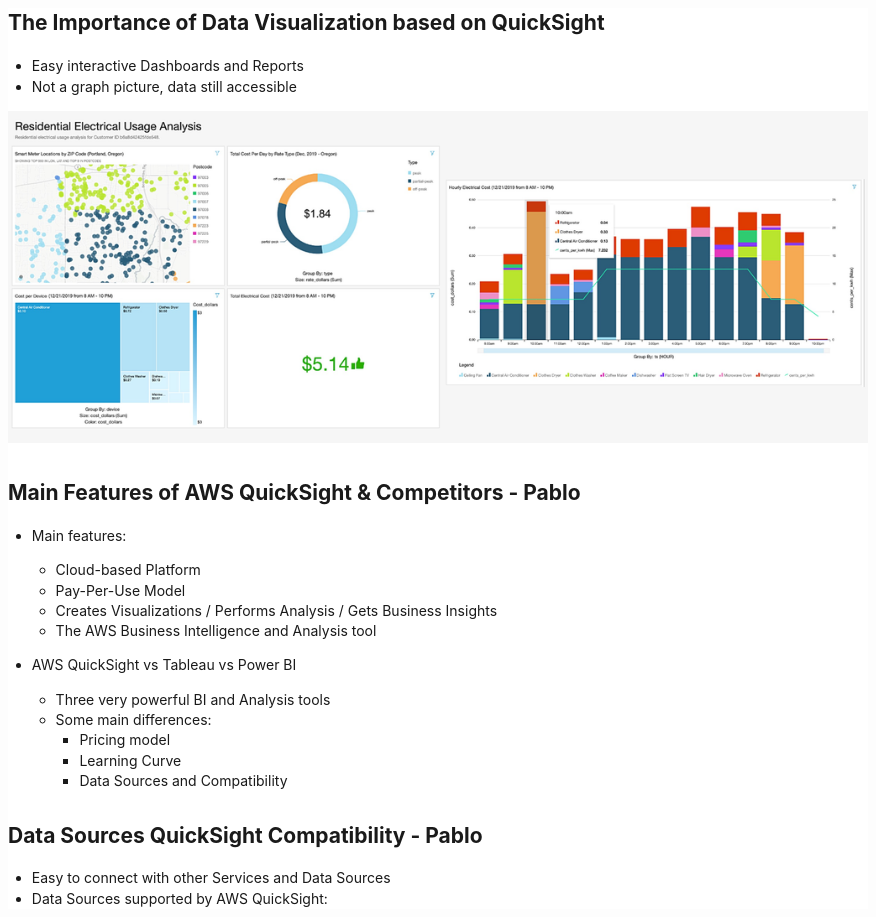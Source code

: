 ## The Importance of Data Visualization based on QuickSight 
 
- Easy interactive Dashboards and Reports
- Not a graph picture, data still accessible

![*example*](images/exampleQS.png "example") 
 
## Main Features of AWS QuickSight & Competitors - Pablo

- Main features:
  - Cloud-based Platform
  - Pay-Per-Use Model
  - Creates Visualizations / Performs Analysis / Gets Business Insights
  - The AWS Business Intelligence and Analysis tool
  
- AWS QuickSight vs Tableau vs Power BI
  - Three very powerful BI and Analysis tools
  - Some main differences:
    - Pricing model
    - Learning Curve
    - Data Sources and Compatibility

## Data Sources QuickSight Compatibility  - Pablo

- Easy to connect with other Services and Data Sources
- Data Sources supported by AWS QuickSight:
